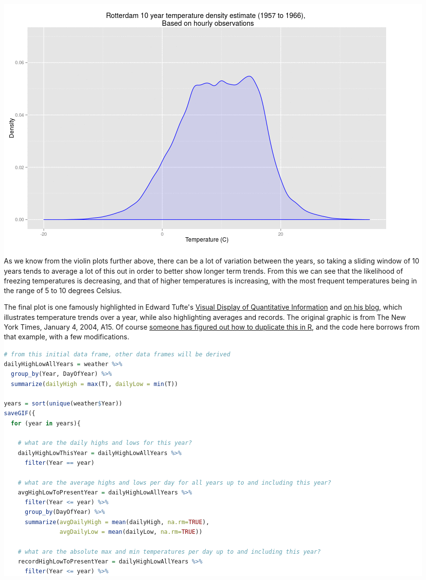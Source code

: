 ![Rotterdam temperature kernel density estimate, sliding window of 10 years](RotterdamTemperatureDensity10Years.gif) 

As we know from the violin plots further above, there can be a lot of variation between the years, so taking a sliding window of 10 years tends to average a lot of this out in order to better show longer term trends.  From this we can see that the likelihood of freezing temperatures is decreasing, and that of higher temperatures is increasing, with the most frequent temperatures being in the range of 5 to 10 degrees Celsius.

The final plot is one famously highlighted in Edward Tufte's [Visual Display of Quantitative Information](http://www.edwardtufte.com/tufte/books_vdqi) and [on his blog](http://www.edwardtufte.com/bboard/q-and-a-fetch-msg?msg_id=00014g), which illustrates temperature trends over a year, while also highlighting averages and records.  The original graphic is from The New York Times, January 4, 2004, A15.  Of course [someone has figured out how to duplicate this in R](https://rpubs.com/bradleyboehmke/weather_graphic), and the code here borrows from that example, with a few modifications.  


```r
# from this initial data frame, other data frames will be derived
dailyHighLowAllYears = weather %>% 
  group_by(Year, DayOfYear) %>% 
  summarize(dailyHigh = max(T), dailyLow = min(T))

years = sort(unique(weather$Year))
saveGIF({  
  for (year in years){
    
    # what are the daily highs and lows for this year?    
    dailyHighLowThisYear = dailyHighLowAllYears %>% 
      filter(Year == year)
    
    # what are the average highs and lows per day for all years up to and including this year?
    avgHighLowToPresentYear = dailyHighLowAllYears %>% 
      filter(Year <= year) %>% 
      group_by(DayOfYear) %>% 
      summarize(avgDailyHigh = mean(dailyHigh, na.rm=TRUE), 
                avgDailyLow = mean(dailyLow, na.rm=TRUE))
    
    # what are the absolute max and min temperatures per day up to and including this year?
    recordHighLowToPresentYear = dailyHighLowAllYears %>% 
      filter(Year <= year) %>% 
```